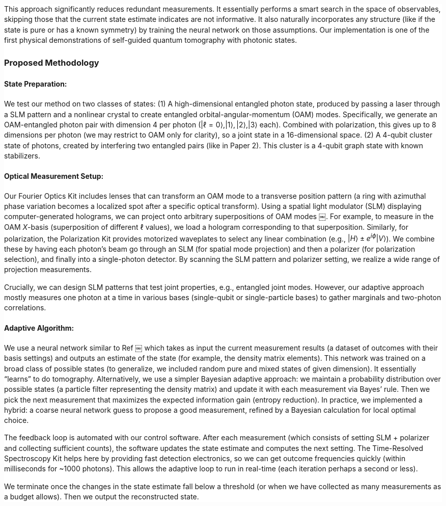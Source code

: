 This approach significantly reduces redundant measurements. It essentially performs a smart search in the space of observables, skipping those that the current state estimate indicates are not informative. It also naturally incorporates any structure (like if the state is pure or has a known symmetry) by training the neural network on those assumptions. Our implementation is one of the first physical demonstrations of self-guided quantum tomography with photonic states.

### Proposed Methodology

#### State Preparation:
We test our method on two classes of states: (1) A high-dimensional entangled photon state, produced by passing a laser through a SLM pattern and a nonlinear crystal to create entangled orbital-angular-momentum (OAM) modes. Specifically, we generate an OAM-entangled photon pair with dimension 4 per photon ($|\ell=0\rangle, |1\rangle, |2\rangle, |3\rangle$ each). Combined with polarization, this gives up to 8 dimensions per photon (we may restrict to OAM only for clarity), so a joint state in a 16-dimensional space. (2) A 4-qubit cluster state of photons, created by interfering two entangled pairs (like in Paper 2). This cluster is a 4-qubit graph state with known stabilizers.

#### Optical Measurement Setup:
Our Fourier Optics Kit includes lenses that can transform an OAM mode to a transverse position pattern (a ring with azimuthal phase variation becomes a localized spot after a specific optical transform). Using a spatial light modulator (SLM) displaying computer-generated holograms, we can project onto arbitrary superpositions of OAM modes ￼. For example, to measure in the OAM $X$-basis (superposition of different ℓ values), we load a hologram corresponding to that superposition. Similarly, for polarization, the Polarization Kit provides motorized waveplates to select any linear combination (e.g., $|H\rangle \pm e^{i\phi}|V\rangle$). We combine these by having each photon’s beam go through an SLM (for spatial mode projection) and then a polarizer (for polarization selection), and finally into a single-photon detector. By scanning the SLM pattern and polarizer setting, we realize a wide range of projection measurements.

Crucially, we can design SLM patterns that test joint properties, e.g., entangled joint modes. However, our adaptive approach mostly measures one photon at a time in various bases (single-qubit or single-particle bases) to gather marginals and two-photon correlations.

#### Adaptive Algorithm:
We use a neural network similar to Ref ￼ which takes as input the current measurement results (a dataset of outcomes with their basis settings) and outputs an estimate of the state (for example, the density matrix elements). This network was trained on a broad class of possible states (to generalize, we included random pure and mixed states of given dimension). It essentially “learns” to do tomography. Alternatively, we use a simpler Bayesian adaptive approach: we maintain a probability distribution over possible states (a particle filter representing the density matrix) and update it with each measurement via Bayes’ rule. Then we pick the next measurement that maximizes the expected information gain (entropy reduction). In practice, we implemented a hybrid: a coarse neural network guess to propose a good measurement, refined by a Bayesian calculation for local optimal choice.

The feedback loop is automated with our control software. After each measurement (which consists of setting SLM + polarizer and collecting sufficient counts), the software updates the state estimate and computes the next setting. The Time-Resolved Spectroscopy Kit helps here by providing fast detection electronics, so we can get outcome frequencies quickly (within milliseconds for ~1000 photons). This allows the adaptive loop to run in real-time (each iteration perhaps a second or less).

We terminate once the changes in the state estimate fall below a threshold (or when we have collected as many measurements as a budget allows). Then we output the reconstructed state.
